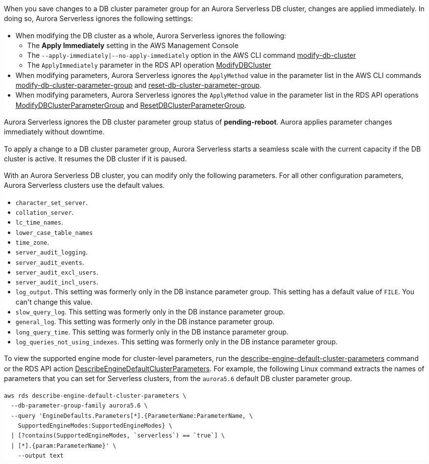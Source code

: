  When you save changes to a DB cluster parameter group for an Aurora Serverless DB cluster, changes are applied immediately\. In doing so, Aurora Serverless ignores the following settings: 
+ When modifying the DB cluster as a whole, Aurora Serverless ignores the following:
  + The **Apply Immediately** setting in the AWS Management Console
  + The `--apply-immediately|--no-apply-immediately` option in the AWS CLI command [modify\-db\-cluster](https://docs.aws.amazon.com/cli/latest/reference/rds/modify-db-cluster.html)
  + The `ApplyImmediately` parameter in the RDS API operation [ModifyDBCluster](https://docs.aws.amazon.com/AmazonRDS/latest/APIReference/API_ModifyDBCluster.html)
+ When modifying parameters, Aurora Serverless ignores the `ApplyMethod` value in the parameter list in the AWS CLI commands [modify\-db\-cluster\-parameter\-group](https://docs.aws.amazon.com/cli/latest/reference/rds/modify-db-cluster-parameter-group.html) and [reset\-db\-cluster\-parameter\-group](https://docs.aws.amazon.com/cli/latest/reference/rds/reset-db-cluster-parameter-group.html)\.
+ When modifying parameters, Aurora Serverless ignores the `ApplyMethod` value in the parameter list in the RDS API operations [ModifyDBClusterParameterGroup](https://docs.aws.amazon.com/AmazonRDS/latest/APIReference/API_ModifyDBClusterParameterGroup.html) and [ResetDBClusterParameterGroup](https://docs.aws.amazon.com/AmazonRDS/latest/APIReference/API_ResetDBClusterParameterGroup.html)\.

Aurora Serverless ignores the DB cluster parameter group status of **pending\-reboot**\. Aurora applies parameter changes immediately without downtime\.

To apply a change to a DB cluster parameter group, Aurora Serverless starts a seamless scale with the current capacity if the DB cluster is active\. It resumes the DB cluster if it is paused\.

With an Aurora Serverless DB cluster, you can modify only the following parameters\. For all other configuration parameters, Aurora Serverless clusters use the default values\.
+ `character_set_server`\.
+ `collation_server`\.
+ `lc_time_names`\.
+ `lower_case_table_names`
+ `time_zone`\.
+  `server_audit_logging`\.
+  `server_audit_events`\.
+  `server_audit_excl_users`\.
+  `server_audit_incl_users`\.
+  `log_output`\. This setting was formerly only in the DB instance parameter group\. This setting has a default value of `FILE`\. You can't change this value\. 
+  `slow_query_log`\. This setting was formerly only in the DB instance parameter group\. 
+  `general_log`\. This setting was formerly only in the DB instance parameter group\. 
+  `long_query_time`\. This setting was formerly only in the DB instance parameter group\. 
+  `log_queries_not_using_indexes`\. This setting was formerly only in the DB instance parameter group\. 

 To view the supported engine mode for cluster\-level parameters, run the [describe\-engine\-default\-cluster\-parameters](https://docs.aws.amazon.com/cli/latest/reference/rds/describe-engine-default-cluster-parameters.html) command or the RDS API action [DescribeEngineDefaultClusterParameters](https://docs.aws.amazon.com/AmazonRDS/latest/APIReference/API_DescribeEngineDefaultClusterParameters.html)\. For example, the following Linux command extracts the names of parameters that you can set for Serverless clusters, from the `aurora5.6` default DB cluster parameter group\. 

```
aws rds describe-engine-default-cluster-parameters \
  --db-parameter-group-family aurora5.6 \
  --query 'EngineDefaults.Parameters[*].{ParameterName:ParameterName, \
    SupportedEngineModes:SupportedEngineModes} \
  | [?contains(SupportedEngineModes, `serverless`) == `true`] \
  | [*].{param:ParameterName}' \
    --output text
```
